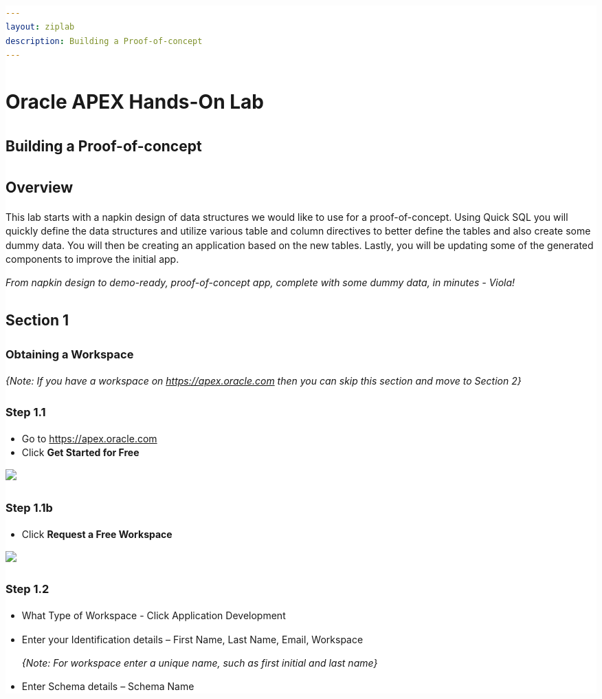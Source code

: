 ```yaml
---
layout: ziplab
description: Building a Proof-of-concept
---
```


# **Oracle APEX Hands-On Lab**
## **Building a Proof-of-concept**
## Overview
This lab starts with a napkin design of data structures we would
like to use for a proof-of-concept. Using Quick SQL you will quickly
define the data structures and utilize various table and column
directives to better define the tables and also create some
dummy data. You will then be creating an application based on
the new tables. Lastly, you will be updating some of the generated
components to improve the initial app.

*From napkin design to demo-ready, proof-of-concept app,
complete with some dummy data, in minutes - Viola!*

## **Section 1**
### Obtaining a Workspace
*{Note: If you have a workspace on https://apex.oracle.com then you can skip this section and move to Section 2}*

### **Step 1.1**

- Go to https://apex.oracle.com
- Click **Get Started for Free**

![](https://i.imgur.com/FpMd2UK.png[/img])


### **Step 1.1b**

- Click **Request a Free Workspace**

![](https://i.imgur.com/11dGjfL.png[/img])

### **Step 1.2**

- What Type of Workspace - Click Application Development
- Enter your Identification details – First Name, Last Name, Email, Workspace

   *{Note: For workspace enter a unique name,
such as first initial and last name}*
- Enter Schema details – Schema Name
